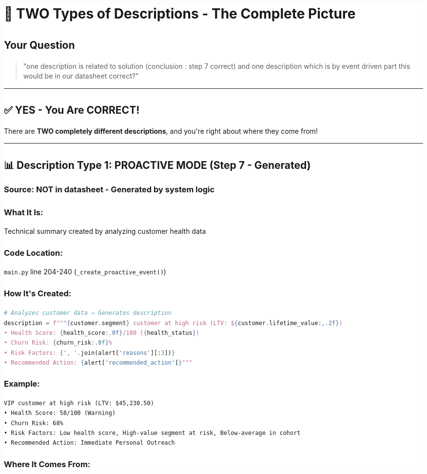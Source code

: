 # 🎯 TWO Types of Descriptions - The Complete Picture

## Your Question

> "one description is related to solution (conclusion : step 7 correct)
> and one description which is by event driven part this would be in our datasheet correct?"

---

## ✅ YES - You Are CORRECT!

There are **TWO completely different descriptions**, and you're right about where they come from!

---

## 📊 Description Type 1: PROACTIVE MODE (Step 7 - Generated)

### Source: **NOT in datasheet - Generated by system logic**

### What It Is:

Technical summary created by analyzing customer health data

### Code Location:

`main.py` line 204-240 (`_create_proactive_event()`)

### How It's Created:

```python
# Analyzes customer data → Generates description
description = f"""{customer.segment} customer at high risk (LTV: ${customer.lifetime_value:,.2f})
• Health Score: {health_score:.0f}/100 ({health_status})
• Churn Risk: {churn_risk:.0f}%
• Risk Factors: {', '.join(alert['reasons'][:3])}
• Recommended Action: {alert['recommended_action']}"""
```

### Example:

```
VIP customer at high risk (LTV: $45,230.50)
• Health Score: 58/100 (Warning)
• Churn Risk: 68%
• Risk Factors: Low health score, High-value segment at risk, Below-average in cohort
• Recommended Action: Immediate Personal Outreach
```

### Where It Comes From:
